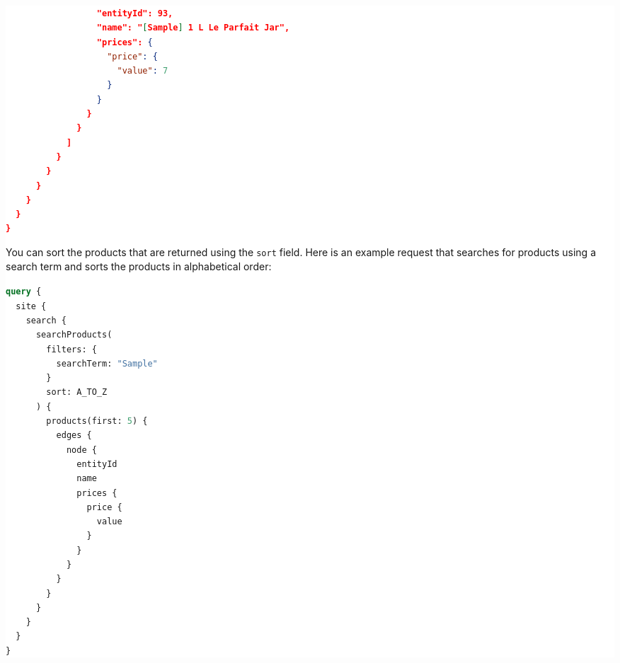 ```JSON title="Example" lineNumbers
                  "entityId": 93,
                  "name": "[Sample] 1 L Le Parfait Jar",
                  "prices": {
                    "price": {
                      "value": 7
                    }
                  }
                }
              }
            ]
          }
        }
      }
    }
  }
}
```


You can sort the products that are returned using the `sort` field. Here is an example request that searches for products using a search term and sorts the products in alphabetical order:



```GraphQL title="Example" lineNumbers
query {
  site {
    search {
      searchProducts(
        filters: {
          searchTerm: "Sample"
        }
        sort: A_TO_Z
      ) {
        products(first: 5) {
          edges {
            node {
              entityId
              name
              prices {
                price {
                  value
                }
              }
            }
          }
        }
      }
    }
  }
}
```

